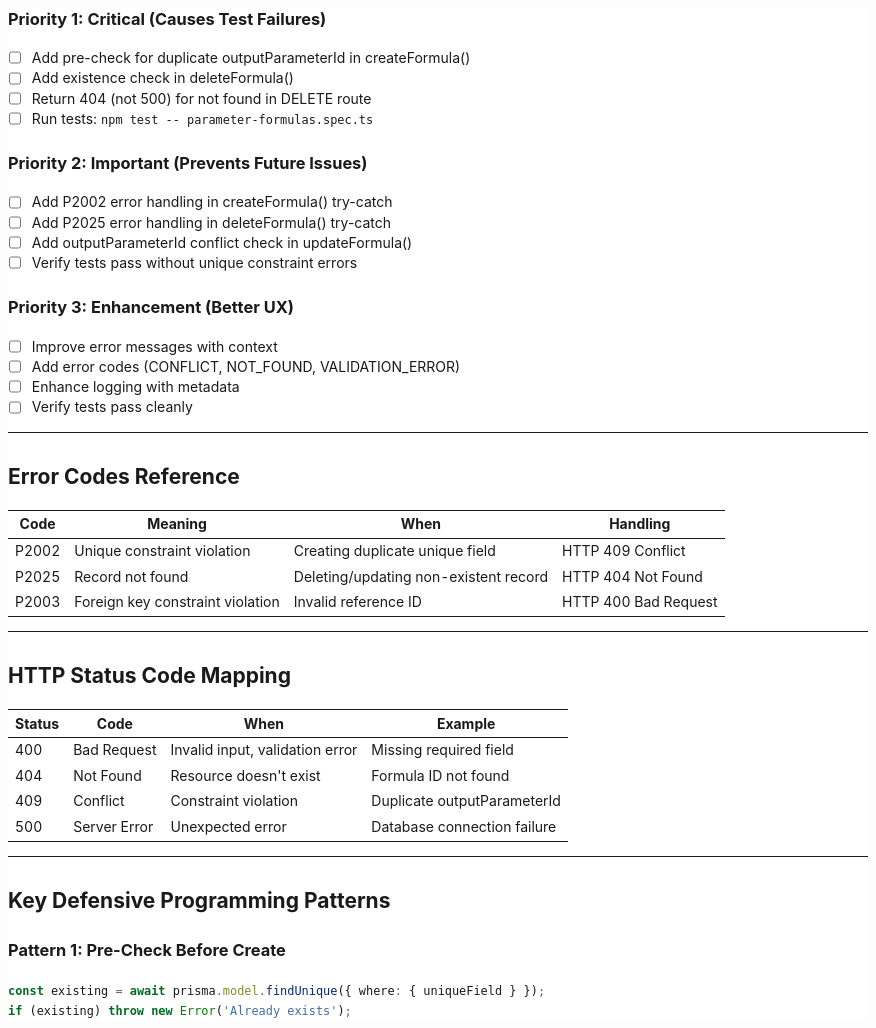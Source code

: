 ### Priority 1: Critical (Causes Test Failures)
- [ ] Add pre-check for duplicate outputParameterId in createFormula()
- [ ] Add existence check in deleteFormula()
- [ ] Return 404 (not 500) for not found in DELETE route
- [ ] Run tests: `npm test -- parameter-formulas.spec.ts`

### Priority 2: Important (Prevents Future Issues)
- [ ] Add P2002 error handling in createFormula() try-catch
- [ ] Add P2025 error handling in deleteFormula() try-catch
- [ ] Add outputParameterId conflict check in updateFormula()
- [ ] Verify tests pass without unique constraint errors

### Priority 3: Enhancement (Better UX)
- [ ] Improve error messages with context
- [ ] Add error codes (CONFLICT, NOT_FOUND, VALIDATION_ERROR)
- [ ] Enhance logging with metadata
- [ ] Verify tests pass cleanly

---

## Error Codes Reference

| Code | Meaning | When | Handling |
|------|---------|------|----------|
| P2002 | Unique constraint violation | Creating duplicate unique field | HTTP 409 Conflict |
| P2025 | Record not found | Deleting/updating non-existent record | HTTP 404 Not Found |
| P2003 | Foreign key constraint violation | Invalid reference ID | HTTP 400 Bad Request |

---

## HTTP Status Code Mapping

| Status | Code | When | Example |
|--------|------|------|---------|
| 400 | Bad Request | Invalid input, validation error | Missing required field |
| 404 | Not Found | Resource doesn't exist | Formula ID not found |
| 409 | Conflict | Constraint violation | Duplicate outputParameterId |
| 500 | Server Error | Unexpected error | Database connection failure |

---

## Key Defensive Programming Patterns

### Pattern 1: Pre-Check Before Create
```typescript
const existing = await prisma.model.findUnique({ where: { uniqueField } });
if (existing) throw new Error('Already exists');
```
